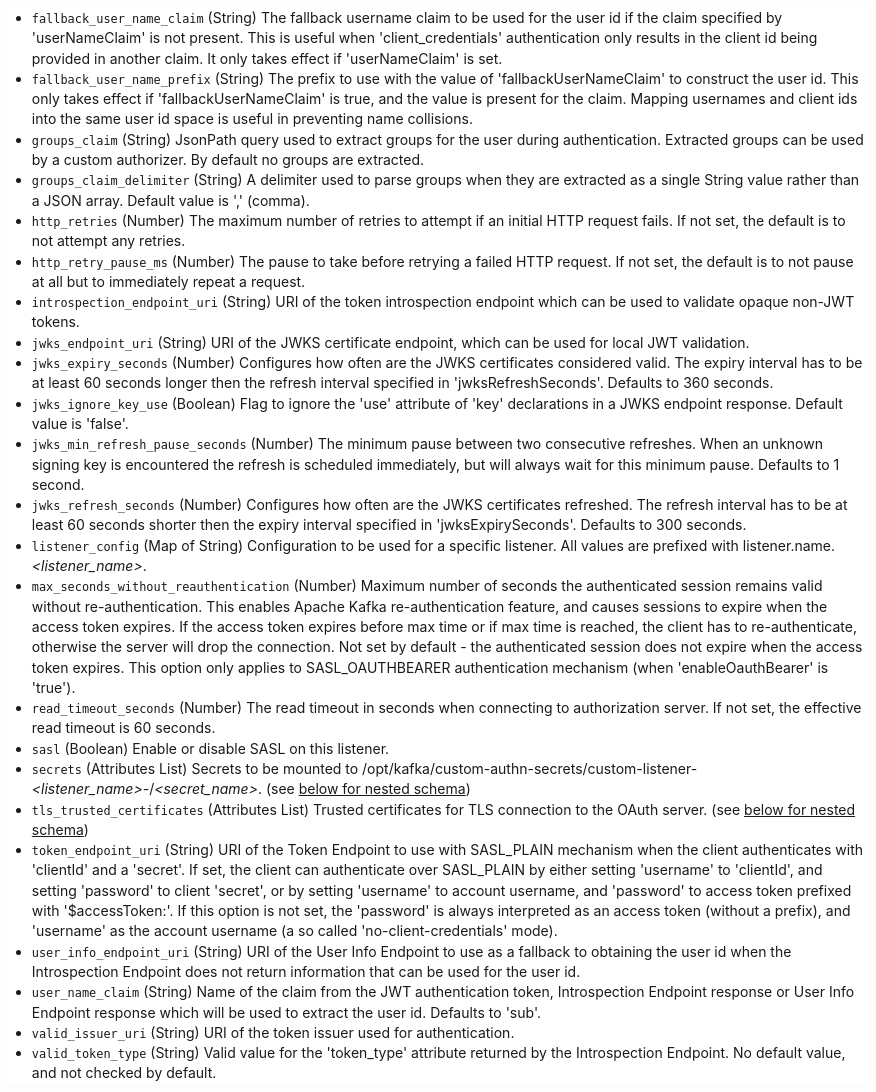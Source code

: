 - `fallback_user_name_claim` (String) The fallback username claim to be used for the user id if the claim specified by 'userNameClaim' is not present. This is useful when 'client_credentials' authentication only results in the client id being provided in another claim. It only takes effect if 'userNameClaim' is set.
- `fallback_user_name_prefix` (String) The prefix to use with the value of 'fallbackUserNameClaim' to construct the user id. This only takes effect if 'fallbackUserNameClaim' is true, and the value is present for the claim. Mapping usernames and client ids into the same user id space is useful in preventing name collisions.
- `groups_claim` (String) JsonPath query used to extract groups for the user during authentication. Extracted groups can be used by a custom authorizer. By default no groups are extracted.
- `groups_claim_delimiter` (String) A delimiter used to parse groups when they are extracted as a single String value rather than a JSON array. Default value is ',' (comma).
- `http_retries` (Number) The maximum number of retries to attempt if an initial HTTP request fails. If not set, the default is to not attempt any retries.
- `http_retry_pause_ms` (Number) The pause to take before retrying a failed HTTP request. If not set, the default is to not pause at all but to immediately repeat a request.
- `introspection_endpoint_uri` (String) URI of the token introspection endpoint which can be used to validate opaque non-JWT tokens.
- `jwks_endpoint_uri` (String) URI of the JWKS certificate endpoint, which can be used for local JWT validation.
- `jwks_expiry_seconds` (Number) Configures how often are the JWKS certificates considered valid. The expiry interval has to be at least 60 seconds longer then the refresh interval specified in 'jwksRefreshSeconds'. Defaults to 360 seconds.
- `jwks_ignore_key_use` (Boolean) Flag to ignore the 'use' attribute of 'key' declarations in a JWKS endpoint response. Default value is 'false'.
- `jwks_min_refresh_pause_seconds` (Number) The minimum pause between two consecutive refreshes. When an unknown signing key is encountered the refresh is scheduled immediately, but will always wait for this minimum pause. Defaults to 1 second.
- `jwks_refresh_seconds` (Number) Configures how often are the JWKS certificates refreshed. The refresh interval has to be at least 60 seconds shorter then the expiry interval specified in 'jwksExpirySeconds'. Defaults to 300 seconds.
- `listener_config` (Map of String) Configuration to be used for a specific listener. All values are prefixed with listener.name._<listener_name>_.
- `max_seconds_without_reauthentication` (Number) Maximum number of seconds the authenticated session remains valid without re-authentication. This enables Apache Kafka re-authentication feature, and causes sessions to expire when the access token expires. If the access token expires before max time or if max time is reached, the client has to re-authenticate, otherwise the server will drop the connection. Not set by default - the authenticated session does not expire when the access token expires. This option only applies to SASL_OAUTHBEARER authentication mechanism (when 'enableOauthBearer' is 'true').
- `read_timeout_seconds` (Number) The read timeout in seconds when connecting to authorization server. If not set, the effective read timeout is 60 seconds.
- `sasl` (Boolean) Enable or disable SASL on this listener.
- `secrets` (Attributes List) Secrets to be mounted to /opt/kafka/custom-authn-secrets/custom-listener-_<listener_name>-<port>_/_<secret_name>_. (see [below for nested schema](#nestedatt--spec--kafka--listeners--network_policy_peers--secrets))
- `tls_trusted_certificates` (Attributes List) Trusted certificates for TLS connection to the OAuth server. (see [below for nested schema](#nestedatt--spec--kafka--listeners--network_policy_peers--tls_trusted_certificates))
- `token_endpoint_uri` (String) URI of the Token Endpoint to use with SASL_PLAIN mechanism when the client authenticates with 'clientId' and a 'secret'. If set, the client can authenticate over SASL_PLAIN by either setting 'username' to 'clientId', and setting 'password' to client 'secret', or by setting 'username' to account username, and 'password' to access token prefixed with '$accessToken:'. If this option is not set, the 'password' is always interpreted as an access token (without a prefix), and 'username' as the account username (a so called 'no-client-credentials' mode).
- `user_info_endpoint_uri` (String) URI of the User Info Endpoint to use as a fallback to obtaining the user id when the Introspection Endpoint does not return information that can be used for the user id.
- `user_name_claim` (String) Name of the claim from the JWT authentication token, Introspection Endpoint response or User Info Endpoint response which will be used to extract the user id. Defaults to 'sub'.
- `valid_issuer_uri` (String) URI of the token issuer used for authentication.
- `valid_token_type` (String) Valid value for the 'token_type' attribute returned by the Introspection Endpoint. No default value, and not checked by default.